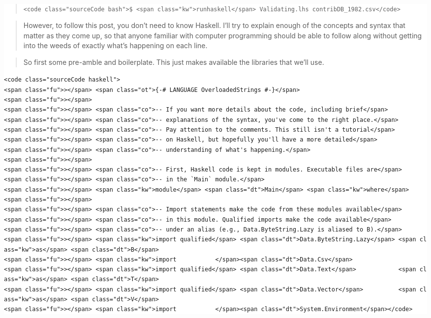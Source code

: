 >     
>     <code class="sourceCode bash">$ <span class="kw">runhaskell</span> Validating.lhs contribDB_1982.csv</code>
> 
> 

> 
> However, to follow this post, you don’t need to know Haskell. I’ll try to explain enough of the concepts and syntax that matter as they come up, so that anyone familiar with computer programming should be able to follow along without getting into the weeds of exactly what’s happening on each line.
> 
> 

> 
> So first some pre-amble and boilerplate. This just makes available the libraries that we’ll use.
> 
> 
</blockquote>



    
    <code class="sourceCode haskell">
    <span class="fu">></span> <span class="ot">{-# LANGUAGE OverloadedStrings #-}</span>
    <span class="fu">></span>
    <span class="fu">></span> <span class="co">-- If you want more details about the code, including brief</span>
    <span class="fu">></span> <span class="co">-- explanations of the syntax, you've come to the right place.</span>
    <span class="fu">></span> <span class="co">-- Pay attention to the comments. This still isn't a tutorial</span>
    <span class="fu">></span> <span class="co">-- on Haskell, but hopefully you'll have a more detailed</span>
    <span class="fu">></span> <span class="co">-- understanding of what's happening.</span>
    <span class="fu">></span>
    <span class="fu">></span> <span class="co">-- First, Haskell code is kept in modules. Executable files are</span>
    <span class="fu">></span> <span class="co">-- in the `Main` module.</span>
    <span class="fu">></span> <span class="kw">module</span> <span class="dt">Main</span> <span class="kw">where</span>
    <span class="fu">></span>
    <span class="fu">></span> <span class="co">-- Import statements make the code from these modules available</span>
    <span class="fu">></span> <span class="co">-- in this module. Qualified imports make the code available</span>
    <span class="fu">></span> <span class="co">-- under an alias (e.g., Data.ByteString.Lazy is aliased to B).</span>
    <span class="fu">></span> <span class="kw">import qualified</span> <span class="dt">Data.ByteString.Lazy</span> <span class="kw">as</span> <span class="dt">B</span>
    <span class="fu">></span> <span class="kw">import           </span><span class="dt">Data.Csv</span>
    <span class="fu">></span> <span class="kw">import qualified</span> <span class="dt">Data.Text</span>            <span class="kw">as</span> <span class="dt">T</span>
    <span class="fu">></span> <span class="kw">import qualified</span> <span class="dt">Data.Vector</span>          <span class="kw">as</span> <span class="dt">V</span>
    <span class="fu">></span> <span class="kw">import           </span><span class="dt">System.Environment</span></code>
